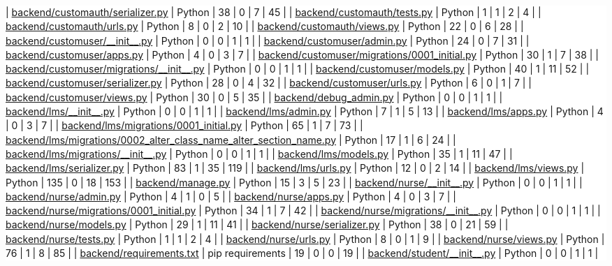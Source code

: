 | [backend/customauth/serializer.py](/backend/customauth/serializer.py) | Python | 38 | 0 | 7 | 45 |
| [backend/customauth/tests.py](/backend/customauth/tests.py) | Python | 1 | 1 | 2 | 4 |
| [backend/customauth/urls.py](/backend/customauth/urls.py) | Python | 8 | 0 | 2 | 10 |
| [backend/customauth/views.py](/backend/customauth/views.py) | Python | 22 | 0 | 6 | 28 |
| [backend/customuser/\_\_init\_\_.py](/backend/customuser/__init__.py) | Python | 0 | 0 | 1 | 1 |
| [backend/customuser/admin.py](/backend/customuser/admin.py) | Python | 24 | 0 | 7 | 31 |
| [backend/customuser/apps.py](/backend/customuser/apps.py) | Python | 4 | 0 | 3 | 7 |
| [backend/customuser/migrations/0001\_initial.py](/backend/customuser/migrations/0001_initial.py) | Python | 30 | 1 | 7 | 38 |
| [backend/customuser/migrations/\_\_init\_\_.py](/backend/customuser/migrations/__init__.py) | Python | 0 | 0 | 1 | 1 |
| [backend/customuser/models.py](/backend/customuser/models.py) | Python | 40 | 1 | 11 | 52 |
| [backend/customuser/serializer.py](/backend/customuser/serializer.py) | Python | 28 | 0 | 4 | 32 |
| [backend/customuser/urls.py](/backend/customuser/urls.py) | Python | 6 | 0 | 1 | 7 |
| [backend/customuser/views.py](/backend/customuser/views.py) | Python | 30 | 0 | 5 | 35 |
| [backend/debug\_admin.py](/backend/debug_admin.py) | Python | 0 | 0 | 1 | 1 |
| [backend/lms/\_\_init\_\_.py](/backend/lms/__init__.py) | Python | 0 | 0 | 1 | 1 |
| [backend/lms/admin.py](/backend/lms/admin.py) | Python | 7 | 1 | 5 | 13 |
| [backend/lms/apps.py](/backend/lms/apps.py) | Python | 4 | 0 | 3 | 7 |
| [backend/lms/migrations/0001\_initial.py](/backend/lms/migrations/0001_initial.py) | Python | 65 | 1 | 7 | 73 |
| [backend/lms/migrations/0002\_alter\_class\_name\_alter\_section\_name.py](/backend/lms/migrations/0002_alter_class_name_alter_section_name.py) | Python | 17 | 1 | 6 | 24 |
| [backend/lms/migrations/\_\_init\_\_.py](/backend/lms/migrations/__init__.py) | Python | 0 | 0 | 1 | 1 |
| [backend/lms/models.py](/backend/lms/models.py) | Python | 35 | 1 | 11 | 47 |
| [backend/lms/serializer.py](/backend/lms/serializer.py) | Python | 83 | 1 | 35 | 119 |
| [backend/lms/urls.py](/backend/lms/urls.py) | Python | 12 | 0 | 2 | 14 |
| [backend/lms/views.py](/backend/lms/views.py) | Python | 135 | 0 | 18 | 153 |
| [backend/manage.py](/backend/manage.py) | Python | 15 | 3 | 5 | 23 |
| [backend/nurse/\_\_init\_\_.py](/backend/nurse/__init__.py) | Python | 0 | 0 | 1 | 1 |
| [backend/nurse/admin.py](/backend/nurse/admin.py) | Python | 4 | 1 | 0 | 5 |
| [backend/nurse/apps.py](/backend/nurse/apps.py) | Python | 4 | 0 | 3 | 7 |
| [backend/nurse/migrations/0001\_initial.py](/backend/nurse/migrations/0001_initial.py) | Python | 34 | 1 | 7 | 42 |
| [backend/nurse/migrations/\_\_init\_\_.py](/backend/nurse/migrations/__init__.py) | Python | 0 | 0 | 1 | 1 |
| [backend/nurse/models.py](/backend/nurse/models.py) | Python | 29 | 1 | 11 | 41 |
| [backend/nurse/serializer.py](/backend/nurse/serializer.py) | Python | 38 | 0 | 21 | 59 |
| [backend/nurse/tests.py](/backend/nurse/tests.py) | Python | 1 | 1 | 2 | 4 |
| [backend/nurse/urls.py](/backend/nurse/urls.py) | Python | 8 | 0 | 1 | 9 |
| [backend/nurse/views.py](/backend/nurse/views.py) | Python | 76 | 1 | 8 | 85 |
| [backend/requirements.txt](/backend/requirements.txt) | pip requirements | 19 | 0 | 0 | 19 |
| [backend/student/\_\_init\_\_.py](/backend/student/__init__.py) | Python | 0 | 0 | 1 | 1 |